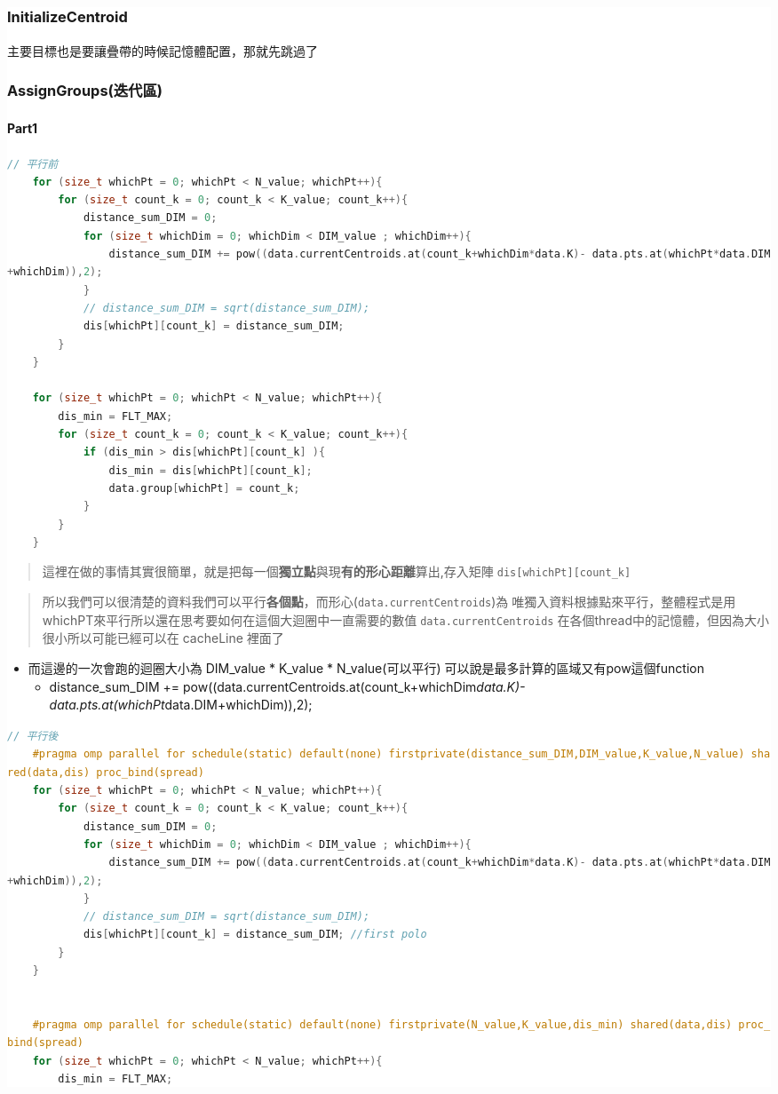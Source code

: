 
### InitializeCentroid

主要目標也是要讓疊帶的時候記憶體配置，那就先跳過了


### AssignGroups(迭代區)

#### Part1


```c++ 
// 平行前
	for (size_t whichPt = 0; whichPt < N_value; whichPt++){
		for (size_t count_k = 0; count_k < K_value; count_k++){
			distance_sum_DIM = 0;
			for (size_t whichDim = 0; whichDim < DIM_value ; whichDim++){
				distance_sum_DIM += pow((data.currentCentroids.at(count_k+whichDim*data.K)- data.pts.at(whichPt*data.DIM+whichDim)),2);
			}
			// distance_sum_DIM = sqrt(distance_sum_DIM);
			dis[whichPt][count_k] = distance_sum_DIM;
		}
	}

	for (size_t whichPt = 0; whichPt < N_value; whichPt++){
		dis_min = FLT_MAX;
		for (size_t count_k = 0; count_k < K_value; count_k++){
			if (dis_min > dis[whichPt][count_k] ){
				dis_min = dis[whichPt][count_k];
				data.group[whichPt] = count_k;
			}
		}
	}
```


> 這裡在做的事情其實很簡單，就是把每一個**獨立點**與現**有的形心距離**算出,存入矩陣 `dis[whichPt][count_k]`

> 所以我們可以很清楚的資料我們可以平行**各個點**，而形心(`data.currentCentroids`)為 唯獨入資料根據點來平行，整體程式是用 whichPT來平行所以還在思考要如何在這個大迴圈中一直需要的數值 `data.currentCentroids` 在各個thread中的記憶體，但因為大小很小所以可能已經可以在 cacheLine 裡面了

* 而這邊的一次會跑的迴圈大小為 DIM_value * K_value * N_value(可以平行) 可以說是最多計算的區域又有pow這個function
	* distance_sum_DIM += pow((data.currentCentroids.at(count_k+whichDim*data.K)- data.pts.at(whichPt*data.DIM+whichDim)),2);



```c++ 
// 平行後
	#pragma omp parallel for schedule(static) default(none) firstprivate(distance_sum_DIM,DIM_value,K_value,N_value) shared(data,dis) proc_bind(spread)
	for (size_t whichPt = 0; whichPt < N_value; whichPt++){
		for (size_t count_k = 0; count_k < K_value; count_k++){
			distance_sum_DIM = 0;
			for (size_t whichDim = 0; whichDim < DIM_value ; whichDim++){
				distance_sum_DIM += pow((data.currentCentroids.at(count_k+whichDim*data.K)- data.pts.at(whichPt*data.DIM+whichDim)),2);
			}
			// distance_sum_DIM = sqrt(distance_sum_DIM);
			dis[whichPt][count_k] = distance_sum_DIM; //first polo
		}
	}


	#pragma omp parallel for schedule(static) default(none) firstprivate(N_value,K_value,dis_min) shared(data,dis) proc_bind(spread)
	for (size_t whichPt = 0; whichPt < N_value; whichPt++){
		dis_min = FLT_MAX;
```